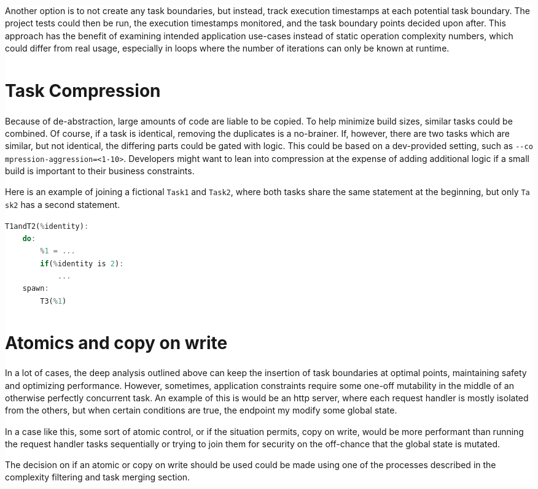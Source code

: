 Another option is to not create any task boundaries, but instead, track execution timestamps at each potential task boundary. The project tests could then be run, the execution timestamps monitored, and the task boundary points decided upon after. This approach has the benefit of examining intended application use-cases instead of static operation complexity numbers, which could differ from real usage, especially in loops where the number of iterations can only be known at runtime.

# Task Compression

Because of de-abstraction, large amounts of code are liable to be copied. To help minimize build sizes, similar tasks could be combined. Of course, if a task is identical, removing the duplicates is a no-brainer. If, however, there are two tasks which are similar, but not identical, the differing parts could be gated with logic. This could be based on a dev-provided setting, such as `--compression-aggression=<1-10>`. Developers might want to lean into compression at the expense of adding additional logic if a small build is important to their business constraints.

Here is an example of joining a fictional `Task1` and `Task2`, where both tasks share the same statement at the beginning, but only `Task2` has a second statement.

```rust
T1andT2(%identity):
    do:
        %1 = ...
        if(%identity is 2):
            ...
    spawn:
        T3(%1)
```

# Atomics and copy on write

In a lot of cases, the deep analysis outlined above can keep the insertion of task boundaries at optimal points, maintaining safety and optimizing performance. However, sometimes, application constraints require some one-off mutability in the middle of an otherwise perfectly concurrent task. An example of this is would be an http server, where each request handler is mostly isolated from the others, but when certain conditions are true, the endpoint my modify some global state.

In a case like this, some sort of atomic control, or if the situation permits, copy on write, would be more performant than running the request handler tasks sequentially or trying to join them for security on the off-chance that the global state is mutated.

The decision on if an atomic or copy on write should be used could be made using one of the processes described in the complexity filtering and task merging section.
